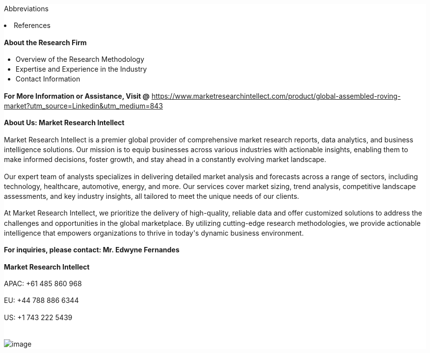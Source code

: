 Abbreviations</li><li>References</li></ul><p><strong>About the Research Firm</strong></p><ul><li>Overview of the Research Methodology</li><li>Expertise and Experience in the Industry</li><li>Contact Information</li></ul></div><div class="article-main__content" data-test-id="publishing-text-block"><p><span class="font-[700]"><strong>For More Information or Assistance, Visit @</strong>&nbsp;<a href="https://www.marketresearchintellect.com/product/global-assembled-roving-market?utm_source=Linkedin&utm_medium=843">https://www.marketresearchintellect.com/product/global-assembled-roving-market?utm_source=Linkedin&utm_medium=843</a></span></p><p><strong>About Us: Market Research Intellect</strong></p><p>Market Research Intellect is a premier global provider of comprehensive market research reports, data analytics, and business intelligence solutions. Our mission is to equip businesses across various industries with actionable insights, enabling them to make informed decisions, foster growth, and stay ahead in a constantly evolving market landscape.</p><p>Our expert team of analysts specializes in delivering detailed market analysis and forecasts across a range of sectors, including technology, healthcare, automotive, energy, and more. Our services cover market sizing, trend analysis, competitive landscape assessments, and key industry insights, all tailored to meet the unique needs of our clients.</p><p>At Market Research Intellect, we prioritize the delivery of high-quality, reliable data and offer customized solutions to address the challenges and opportunities in the global marketplace. By utilizing cutting-edge research methodologies, we provide actionable intelligence that empowers organizations to thrive in today's dynamic business environment.</p><p><strong>For inquiries, please contact: Mr. Edwyne Fernandes</strong></p><p><strong>Market Research Intellect</strong></p><p>APAC: +61 485 860 968</p><p>EU: +44 788 886 6344</p><p>US: +1 743 222 5439</p></div><div class="article-main__content" data-test-id="publishing-text-block">&nbsp;</div>
![image](https://github.com/user-attachments/assets/e14266b9-828a-44d4-8541-ba1e7b479d76)
